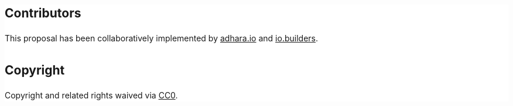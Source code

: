 ## Contributors
This proposal has been collaboratively implemented by [adhara.io](https://adhara.io/) and [io.builders](https://io.builders/).

## Copyright
Copyright and related rights waived via [CC0](../LICENSE.md).

[SRC-20]: ./SIP-20.md
[SRC-1066]: ./SIP-1066.md
[SRC-1462]: ./SIP-1462.md
[SRC-1996]: ./SIP-1996.md
[SRC-2018]: ./SIP-2018.md
[SRC-2019]: ./SIP-2019.md
[SRC-2021]: ./SIP-2021.md

